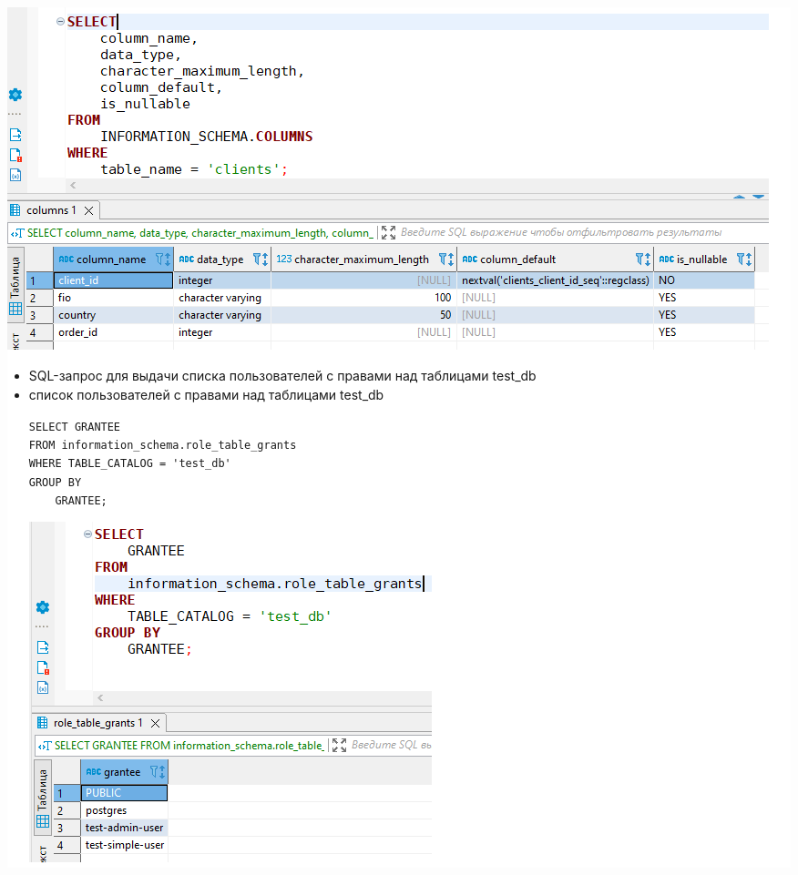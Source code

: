   ![table_clients.png](src/img/table_clients.png)  

- SQL-запрос для выдачи списка пользователей с правами над таблицами test_db  
- список пользователей с правами над таблицами test_db  
  ```
  SELECT GRANTEE
  FROM information_schema.role_table_grants
  WHERE TABLE_CATALOG = 'test_db'
  GROUP BY
      GRANTEE;
  ```
  ![test_db_grantee.png](src/img/test_db_grantee.png)  

